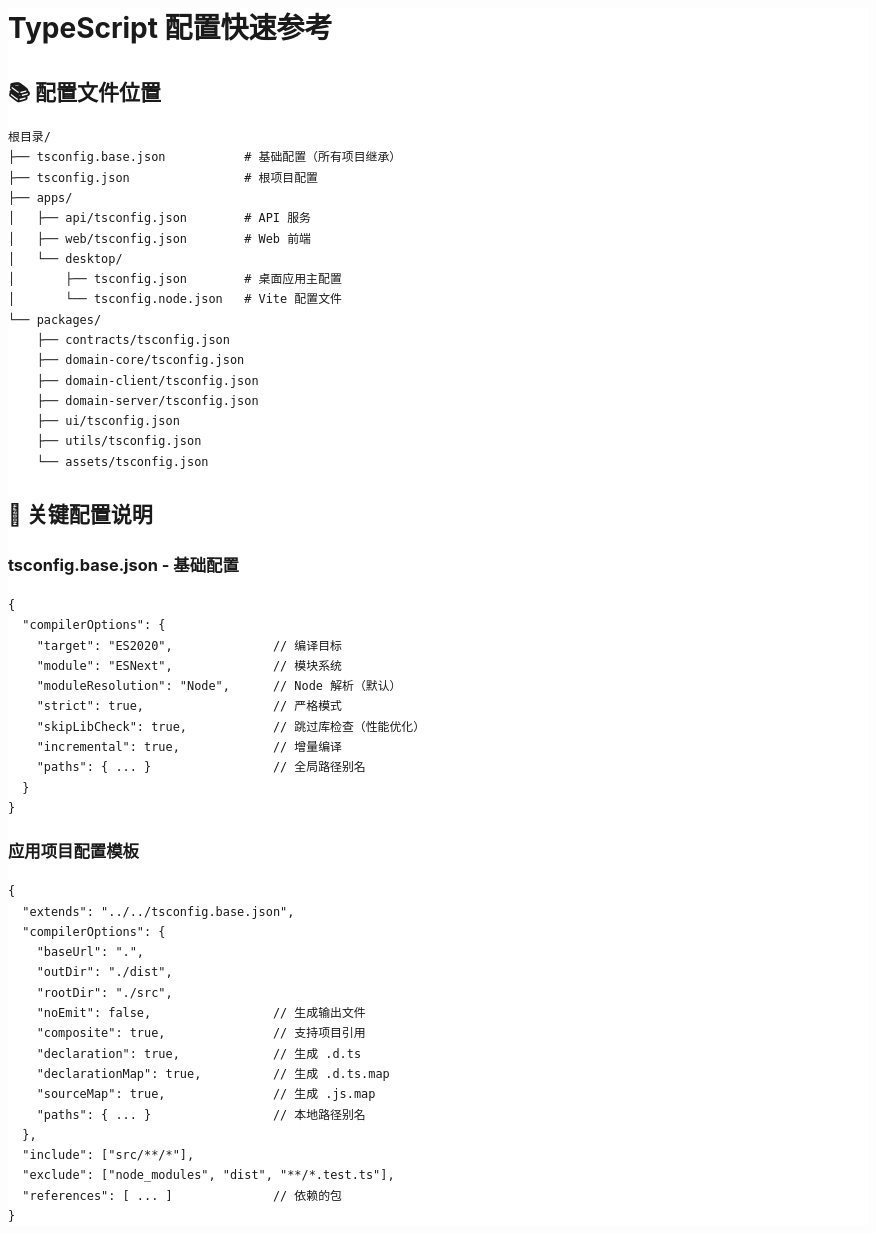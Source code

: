 # TypeScript 配置快速参考

## 📚 配置文件位置

```
根目录/
├── tsconfig.base.json           # 基础配置（所有项目继承）
├── tsconfig.json                # 根项目配置
├── apps/
│   ├── api/tsconfig.json        # API 服务
│   ├── web/tsconfig.json        # Web 前端
│   └── desktop/
│       ├── tsconfig.json        # 桌面应用主配置
│       └── tsconfig.node.json   # Vite 配置文件
└── packages/
    ├── contracts/tsconfig.json
    ├── domain-core/tsconfig.json
    ├── domain-client/tsconfig.json
    ├── domain-server/tsconfig.json
    ├── ui/tsconfig.json
    ├── utils/tsconfig.json
    └── assets/tsconfig.json
```

## 🎯 关键配置说明

### tsconfig.base.json - 基础配置
```jsonc
{
  "compilerOptions": {
    "target": "ES2020",              // 编译目标
    "module": "ESNext",              // 模块系统
    "moduleResolution": "Node",      // Node 解析（默认）
    "strict": true,                  // 严格模式
    "skipLibCheck": true,            // 跳过库检查（性能优化）
    "incremental": true,             // 增量编译
    "paths": { ... }                 // 全局路径别名
  }
}
```

### 应用项目配置模板
```jsonc
{
  "extends": "../../tsconfig.base.json",
  "compilerOptions": {
    "baseUrl": ".",
    "outDir": "./dist",
    "rootDir": "./src",
    "noEmit": false,                 // 生成输出文件
    "composite": true,               // 支持项目引用
    "declaration": true,             // 生成 .d.ts
    "declarationMap": true,          // 生成 .d.ts.map
    "sourceMap": true,               // 生成 .js.map
    "paths": { ... }                 // 本地路径别名
  },
  "include": ["src/**/*"],
  "exclude": ["node_modules", "dist", "**/*.test.ts"],
  "references": [ ... ]              // 依赖的包
}
```
